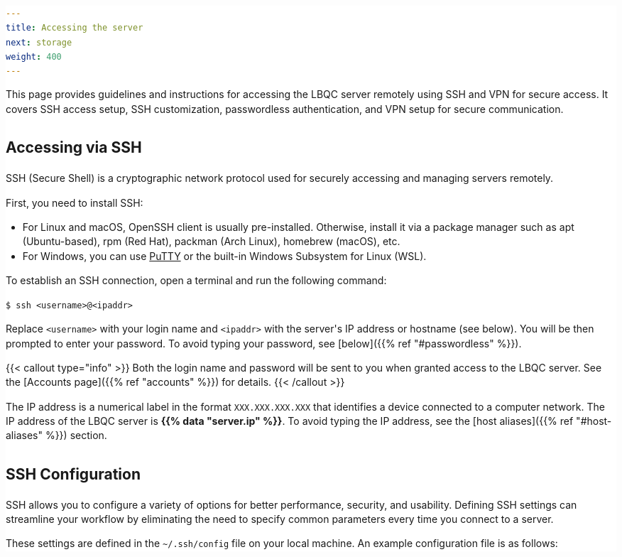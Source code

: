 ```yaml
---
title: Accessing the server
next: storage
weight: 400
---
```


This page provides guidelines and instructions for accessing the LBQC server remotely using SSH and VPN for secure access.
It covers SSH access setup, SSH customization, passwordless authentication, and VPN setup for secure communication.

## Accessing via SSH

SSH (Secure Shell) is a cryptographic network protocol used for securely accessing and managing servers remotely.

First, you need to install SSH:

- For Linux and macOS, OpenSSH client is usually pre-installed.
  Otherwise, install it via a package manager such as apt (Ubuntu-based), rpm (Red Hat), packman (Arch Linux), homebrew (macOS), etc.
- For Windows, you can use [PuTTY](https://www.putty.org/) or the built-in Windows Subsystem for Linux (WSL).

To establish an SSH connection, open a terminal and run the following command:

```console
$ ssh <username>@<ipaddr>
```

Replace `<username>` with your login name and `<ipaddr>` with the server's IP address or hostname (see below).
You will be then prompted to enter your password.
To avoid typing your password, see [below]({{% ref "#passwordless" %}}).

{{< callout type="info" >}}
Both the login name and password will be sent to you when granted access to the LBQC server.
See the [Accounts page]({{% ref "accounts" %}}) for details.
{{< /callout >}}

The IP address is a numerical label in the format `XXX.XXX.XXX.XXX` that identifies a device connected to a computer network.
The IP address of the LBQC server is **{{% data "server.ip" %}}**.
To avoid typing the IP address, see the [host aliases]({{% ref "#host-aliases" %}}) section.

## SSH Configuration

SSH allows you to configure a variety of options for better performance, security, and usability.
Defining SSH settings can streamline your workflow by eliminating the need to specify common parameters every time you connect to a server.

These settings are defined in the `~/.ssh/config` file on your local machine.
An example configuration file is as follows:
